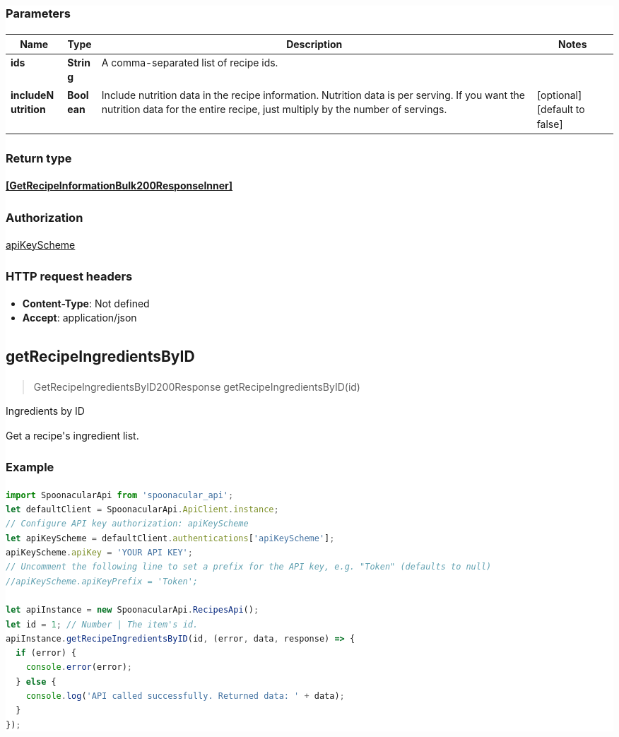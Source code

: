 ### Parameters


Name | Type | Description  | Notes
------------- | ------------- | ------------- | -------------
 **ids** | **String**| A comma-separated list of recipe ids. | 
 **includeNutrition** | **Boolean**| Include nutrition data in the recipe information. Nutrition data is per serving. If you want the nutrition data for the entire recipe, just multiply by the number of servings. | [optional] [default to false]

### Return type

[**[GetRecipeInformationBulk200ResponseInner]**](GetRecipeInformationBulk200ResponseInner.md)

### Authorization

[apiKeyScheme](../README.md#apiKeyScheme)

### HTTP request headers

- **Content-Type**: Not defined
- **Accept**: application/json


## getRecipeIngredientsByID

> GetRecipeIngredientsByID200Response getRecipeIngredientsByID(id)

Ingredients by ID

Get a recipe&#39;s ingredient list.

### Example

```javascript
import SpoonacularApi from 'spoonacular_api';
let defaultClient = SpoonacularApi.ApiClient.instance;
// Configure API key authorization: apiKeyScheme
let apiKeyScheme = defaultClient.authentications['apiKeyScheme'];
apiKeyScheme.apiKey = 'YOUR API KEY';
// Uncomment the following line to set a prefix for the API key, e.g. "Token" (defaults to null)
//apiKeyScheme.apiKeyPrefix = 'Token';

let apiInstance = new SpoonacularApi.RecipesApi();
let id = 1; // Number | The item's id.
apiInstance.getRecipeIngredientsByID(id, (error, data, response) => {
  if (error) {
    console.error(error);
  } else {
    console.log('API called successfully. Returned data: ' + data);
  }
});
```
